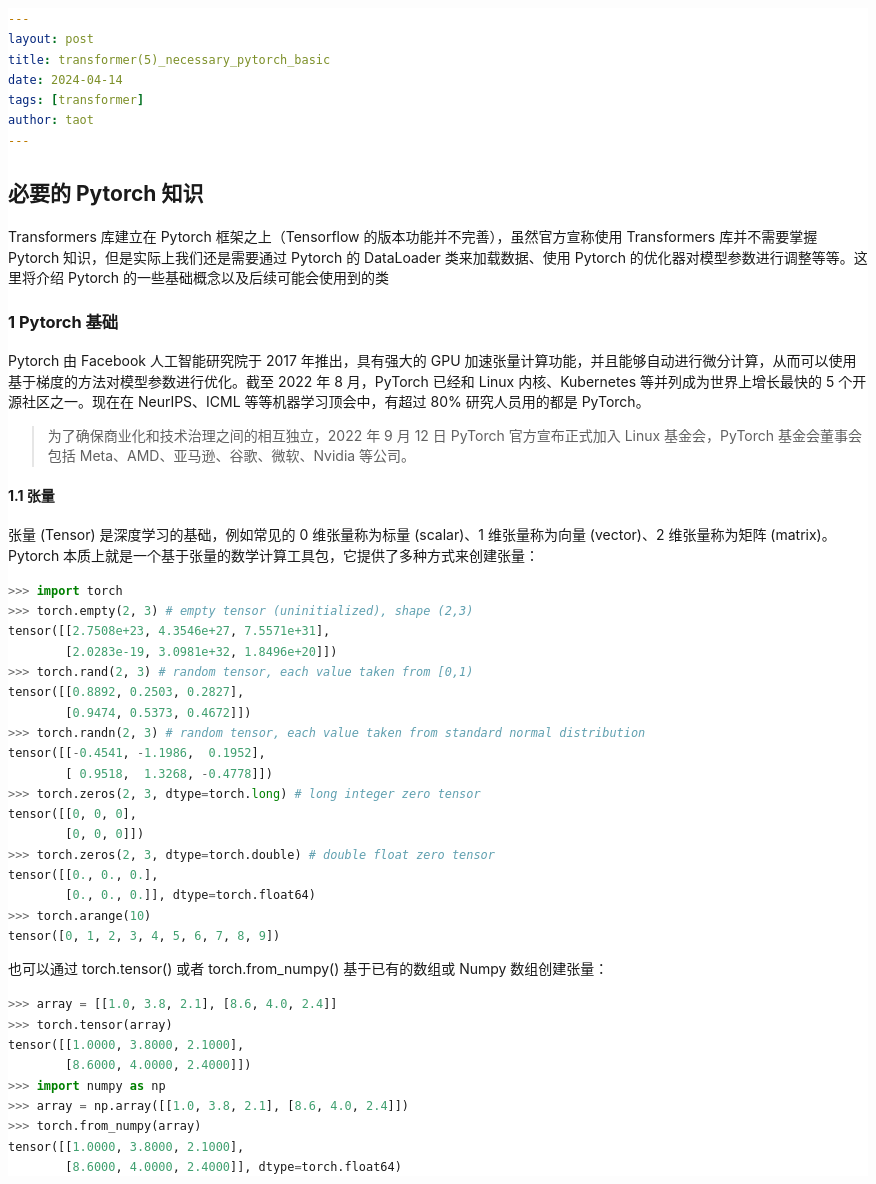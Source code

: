 ```yaml
---
layout: post
title: transformer(5)_necessary_pytorch_basic
date: 2024-04-14
tags: [transformer]
author: taot
---
```


## 必要的 Pytorch 知识

Transformers 库建立在 Pytorch 框架之上（Tensorflow 的版本功能并不完善），虽然官方宣称使用 Transformers 库并不需要掌握 Pytorch 知识，但是实际上我们还是需要通过 Pytorch 的 DataLoader 类来加载数据、使用 Pytorch 的优化器对模型参数进行调整等等。这里将介绍 Pytorch 的一些基础概念以及后续可能会使用到的类



### 1 Pytorch 基础

Pytorch 由 Facebook 人工智能研究院于 2017 年推出，具有强大的 GPU 加速张量计算功能，并且能够自动进行微分计算，从而可以使用基于梯度的方法对模型参数进行优化。截至 2022 年 8 月，PyTorch 已经和 Linux 内核、Kubernetes 等并列成为世界上增长最快的 5 个开源社区之一。现在在 NeurIPS、ICML 等等机器学习顶会中，有超过 80% 研究人员用的都是 PyTorch。

> 为了确保商业化和技术治理之间的相互独立，2022 年 9 月 12 日 PyTorch 官方宣布正式加入 Linux 基金会，PyTorch 基金会董事会包括 Meta、AMD、亚马逊、谷歌、微软、Nvidia 等公司。

#### 1.1 张量
张量 (Tensor) 是深度学习的基础，例如常见的 0 维张量称为标量 (scalar)、1 维张量称为向量 (vector)、2 维张量称为矩阵 (matrix)。Pytorch 本质上就是一个基于张量的数学计算工具包，它提供了多种方式来创建张量：

```python
>>> import torch
>>> torch.empty(2, 3) # empty tensor (uninitialized), shape (2,3)
tensor([[2.7508e+23, 4.3546e+27, 7.5571e+31],
        [2.0283e-19, 3.0981e+32, 1.8496e+20]])
>>> torch.rand(2, 3) # random tensor, each value taken from [0,1)
tensor([[0.8892, 0.2503, 0.2827],
        [0.9474, 0.5373, 0.4672]])
>>> torch.randn(2, 3) # random tensor, each value taken from standard normal distribution
tensor([[-0.4541, -1.1986,  0.1952],
        [ 0.9518,  1.3268, -0.4778]])
>>> torch.zeros(2, 3, dtype=torch.long) # long integer zero tensor
tensor([[0, 0, 0],
        [0, 0, 0]])
>>> torch.zeros(2, 3, dtype=torch.double) # double float zero tensor
tensor([[0., 0., 0.],
        [0., 0., 0.]], dtype=torch.float64)
>>> torch.arange(10)
tensor([0, 1, 2, 3, 4, 5, 6, 7, 8, 9])
```

也可以通过 torch.tensor() 或者 torch.from_numpy() 基于已有的数组或 Numpy 数组创建张量：
```python
>>> array = [[1.0, 3.8, 2.1], [8.6, 4.0, 2.4]]
>>> torch.tensor(array)
tensor([[1.0000, 3.8000, 2.1000],
        [8.6000, 4.0000, 2.4000]])
>>> import numpy as np
>>> array = np.array([[1.0, 3.8, 2.1], [8.6, 4.0, 2.4]])
>>> torch.from_numpy(array)
tensor([[1.0000, 3.8000, 2.1000],
        [8.6000, 4.0000, 2.4000]], dtype=torch.float64)
```
